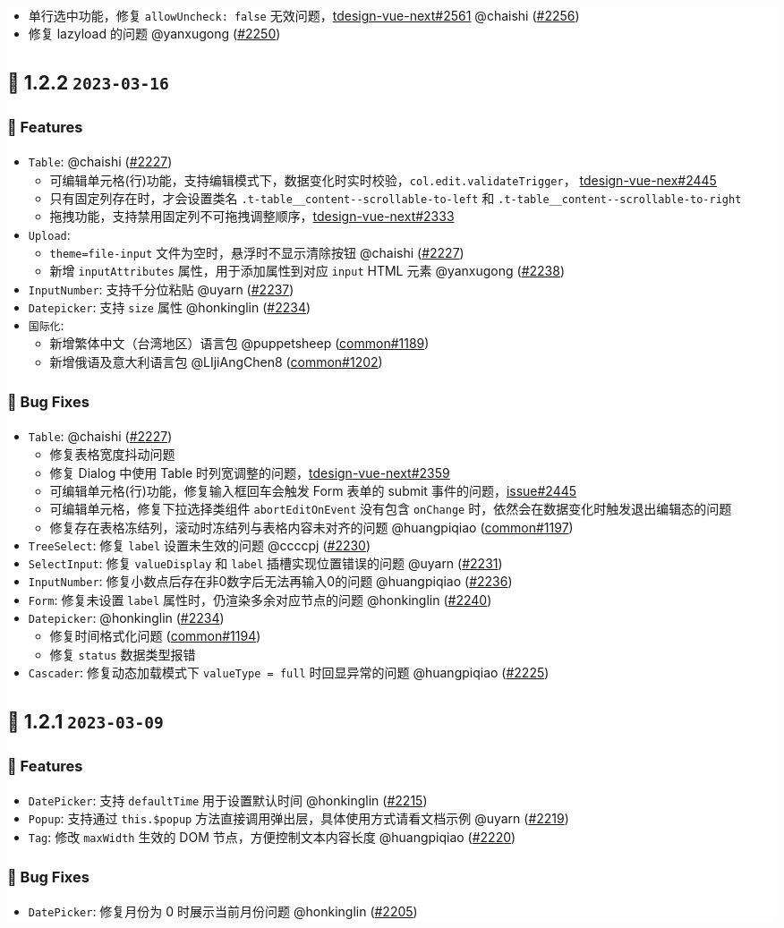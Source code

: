   - 单行选中功能，修复 `allowUncheck: false` 无效问题，[tdesign-vue-next#2561](https://github.com/Tencent/tdesign-vue-next/issues/2561) @chaishi ([#2256](https://github.com/Tencent/tdesign-vue/pull/2256))
  - 修复 lazyload 的问题 @yanxugong ([#2250](https://github.com/Tencent/tdesign-vue/pull/2250))

## 🌈 1.2.2 `2023-03-16` 
### 🚀 Features
- `Table`: @chaishi ([#2227](https://github.com/Tencent/tdesign-vue/pull/2227))
  - 可编辑单元格(行)功能，支持编辑模式下，数据变化时实时校验，`col.edit.validateTrigger`， [tdesign-vue-nex#2445](https://github.com/Tencent/tdesign-vue-next/issues/2445)
  - 只有固定列存在时，才会设置类名 `.t-table__content--scrollable-to-left` 和 `.t-table__content--scrollable-to-right`
  - 拖拽功能，支持禁用固定列不可拖拽调整顺序，[tdesign-vue-next#2333](https://github.com/Tencent/tdesign-vue-next/issues/2333)
- `Upload`:
  - `theme=file-input` 文件为空时，悬浮时不显示清除按钮 @chaishi ([#2227](https://github.com/Tencent/tdesign-vue/pull/2227))
  - 新增 `inputAttributes` 属性，用于添加属性到对应 `input` HTML 元素 @yanxugong ([#2238](https://github.com/Tencent/tdesign-vue/pull/2238))
- `InputNumber`: 支持千分位粘贴 @uyarn ([#2237](https://github.com/Tencent/tdesign-vue/pull/2237))
- `Datepicker`: 支持 `size` 属性 @honkinglin ([#2234](https://github.com/Tencent/tdesign-vue/pull/2234))
- `国际化`:
  - 新增繁体中文（台湾地区）语言包 @puppetsheep ([common#1189](https://github.com/Tencent/tdesign-common/pull/1189))
  - 新增俄语及意大利语言包 @LIjiAngChen8 ([common#1202](https://github.com/Tencent/tdesign-common/pull/1202))
### 🐞 Bug Fixes
- `Table`: @chaishi ([#2227](https://github.com/Tencent/tdesign-vue/pull/2227))
  - 修复表格宽度抖动问题
  - 修复 Dialog 中使用 Table 时列宽调整的问题，[tdesign-vue-next#2359](https://github.com/Tencent/tdesign-vue-next/issues/2359)
  - 可编辑单元格(行)功能，修复输入框回车会触发 Form 表单的 submit 事件的问题，[issue#2445](https://github.com/Tencent/tdesign-vue-next/issues/2445)
  - 可编辑单元格，修复下拉选择类组件 `abortEditOnEvent` 没有包含 `onChange` 时，依然会在数据变化时触发退出编辑态的问题
  - 修复存在表格冻结列，滚动时冻结列与表格内容未对齐的问题 @huangpiqiao ([common#1197](https://github.com/Tencent/tdesign-common/pull/1197))
- `TreeSelect`: 修复 `label` 设置未生效的问题 @ccccpj ([#2230](https://github.com/Tencent/tdesign-vue/pull/2230))
- `SelectInput`: 修复 `valueDisplay` 和 `label` 插槽实现位置错误的问题 @uyarn ([#2231](https://github.com/Tencent/tdesign-vue/pull/2231))
- `InputNumber`: 修复小数点后存在非0数字后无法再输入0的问题 @huangpiqiao ([#2236](https://github.com/Tencent/tdesign-vue/pull/2236))
- `Form`: 修复未设置 `label` 属性时，仍渲染多余对应节点的问题 @honkinglin ([#2240](https://github.com/Tencent/tdesign-vue/pull/2240))
- `Datepicker`: @honkinglin ([#2234](https://github.com/Tencent/tdesign-vue/pull/2234))
  - 修复时间格式化问题 ([common#1194](https://github.com/Tencent/tdesign-common/pull/1194))
  - 修复 `status` 数据类型报错
- `Cascader`: 修复动态加载模式下 `valueType = full` 时回显异常的问题 @huangpiqiao ([#2225](https://github.com/Tencent/tdesign-vue/pull/2225))

## 🌈 1.2.1 `2023-03-09` 
### 🚀 Features
- `DatePicker`: 支持 `defaultTime` 用于设置默认时间 @honkinglin ([#2215](https://github.com/Tencent/tdesign-vue/pull/2215))
- `Popup`: 支持通过 `this.$popup` 方法直接调用弹出层，具体使用方式请看文档示例 @uyarn ([#2219](https://github.com/Tencent/tdesign-vue/pull/2219))
- `Tag`: 修改 `maxWidth` 生效的 DOM 节点，方便控制文本内容长度 @huangpiqiao ([#2220](https://github.com/Tencent/tdesign-vue/pull/2220))
### 🐞 Bug Fixes
- `DatePicker`: 修复月份为 0 时展示当前月份问题 @honkinglin ([#2205](https://github.com/Tencent/tdesign-vue/pull/2205))